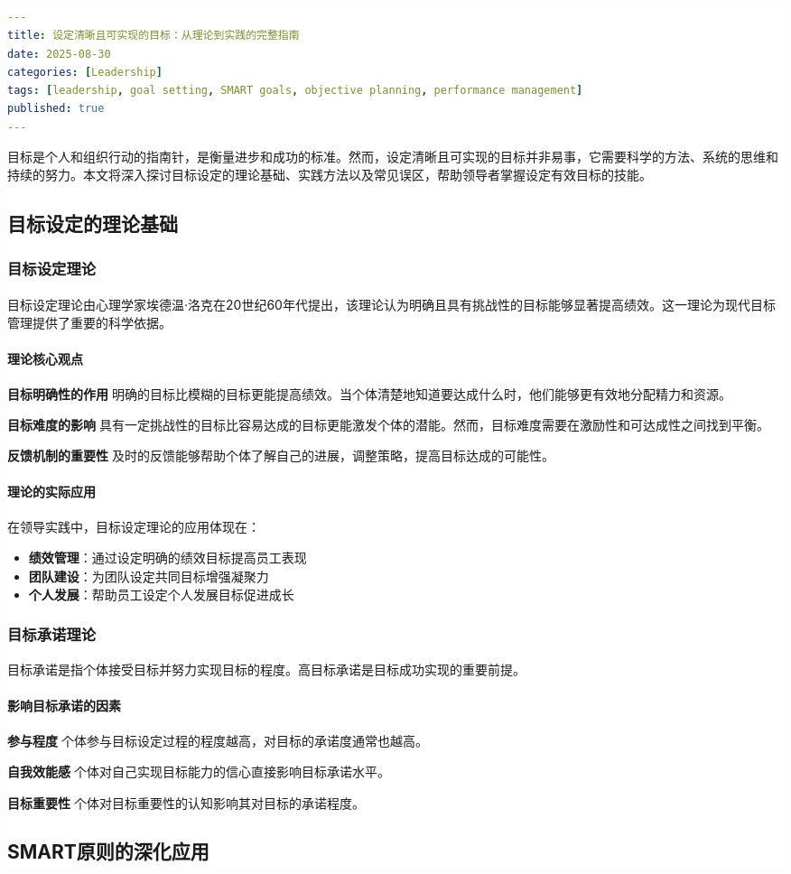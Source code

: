 ```yaml
---
title: 设定清晰且可实现的目标：从理论到实践的完整指南
date: 2025-08-30
categories: [Leadership]
tags: [leadership, goal setting, SMART goals, objective planning, performance management]
published: true
---
```


目标是个人和组织行动的指南针，是衡量进步和成功的标准。然而，设定清晰且可实现的目标并非易事，它需要科学的方法、系统的思维和持续的努力。本文将深入探讨目标设定的理论基础、实践方法以及常见误区，帮助领导者掌握设定有效目标的技能。

## 目标设定的理论基础

### 目标设定理论

目标设定理论由心理学家埃德温·洛克在20世纪60年代提出，该理论认为明确且具有挑战性的目标能够显著提高绩效。这一理论为现代目标管理提供了重要的科学依据。

#### 理论核心观点

**目标明确性的作用**
明确的目标比模糊的目标更能提高绩效。当个体清楚地知道要达成什么时，他们能够更有效地分配精力和资源。

**目标难度的影响**
具有一定挑战性的目标比容易达成的目标更能激发个体的潜能。然而，目标难度需要在激励性和可达成性之间找到平衡。

**反馈机制的重要性**
及时的反馈能够帮助个体了解自己的进展，调整策略，提高目标达成的可能性。

#### 理论的实际应用

在领导实践中，目标设定理论的应用体现在：
- **绩效管理**：通过设定明确的绩效目标提高员工表现
- **团队建设**：为团队设定共同目标增强凝聚力
- **个人发展**：帮助员工设定个人发展目标促进成长

### 目标承诺理论

目标承诺是指个体接受目标并努力实现目标的程度。高目标承诺是目标成功实现的重要前提。

#### 影响目标承诺的因素

**参与程度**
个体参与目标设定过程的程度越高，对目标的承诺度通常也越高。

**自我效能感**
个体对自己实现目标能力的信心直接影响目标承诺水平。

**目标重要性**
个体对目标重要性的认知影响其对目标的承诺程度。

## SMART原则的深化应用
